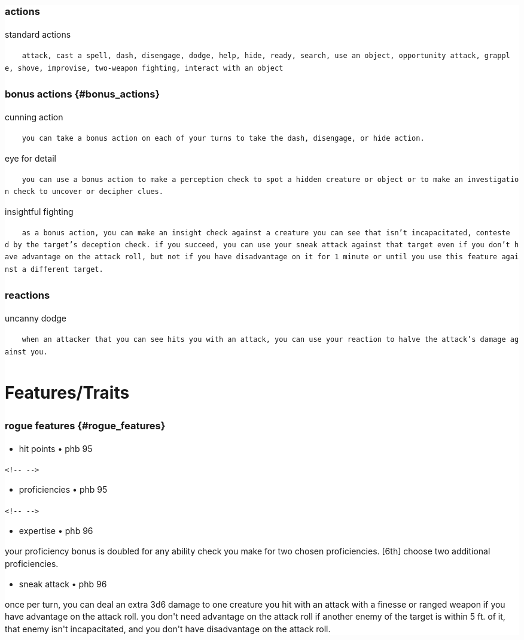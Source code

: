 ### actions

standard actions

`    attack, cast a spell, dash, disengage, dodge, help, hide, ready, search, use an object, opportunity attack, grapple, shove, improvise, two-weapon fighting, interact with an object `

### bonus actions {#bonus_actions}

cunning action

`    you can take a bonus action on each of your turns to take the dash, disengage, or hide action. `

eye for detail

`    you can use a bonus action to make a perception check to spot a hidden creature or object or to make an investigation check to uncover or decipher clues.`

insightful fighting

`    as a bonus action, you can make an insight check against a creature you can see that isn’t incapacitated, contested by the target’s deception check. if you succeed, you can use your sneak attack against that target even if you don’t have advantage on the attack roll, but not if you have disadvantage on it for 1 minute or until you use this feature against a different target. `

### reactions

uncanny dodge

`    when an attacker that you can see hits you with an attack, you can use your reaction to halve the attack’s damage against you.`


# Features/Traits

### rogue features {#rogue_features}

-   hit points • phb 95

```{=html}
<!-- -->
```
-   proficiencies • phb 95

```{=html}
<!-- -->
```
-   expertise • phb 96

your proficiency bonus is doubled for any ability check you make for two
chosen proficiencies. \[6th\] choose two additional proficiencies.

-   sneak attack • phb 96

once per turn, you can deal an extra 3d6 damage to one creature you hit
with an attack with a finesse or ranged weapon if you have advantage on
the attack roll. you don't need advantage on the attack roll if another
enemy of the target is within 5 ft. of it, that enemy isn't
incapacitated, and you don't have disadvantage on the attack roll.
